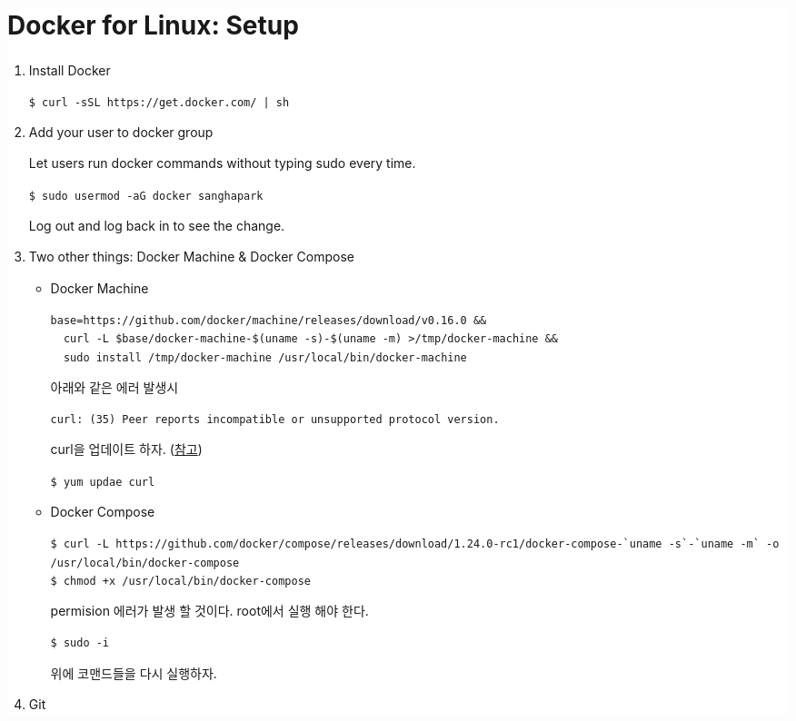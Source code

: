 # Docker for Linux: Setup

1. Install Docker

   ~~~shell
   $ curl -sSL https://get.docker.com/ | sh
   ~~~

2. Add your user to docker group

   Let users run docker commands without typing sudo every time. 

   ~~~shell
   $ sudo usermod -aG docker sanghapark
   ~~~

   Log out and log back in to see the change.

3. Two other things: Docker Machine & Docker Compose

   - Docker Machine

     ~~~shell
     base=https://github.com/docker/machine/releases/download/v0.16.0 &&
       curl -L $base/docker-machine-$(uname -s)-$(uname -m) >/tmp/docker-machine &&
       sudo install /tmp/docker-machine /usr/local/bin/docker-machine
     ~~~

     아래와 같은 에러 발생시

     ~~~shell
     curl: (35) Peer reports incompatible or unsupported protocol version.
     ~~~

     curl을 업데이트 하자. ([참고](https://github.com/ChuanyuWang/test/wiki/How-to-Fix-Git-Fetch-error-on-CentOS))

     ~~~shell
     $ yum updae curl
     ~~~

   - Docker Compose

     ~~~shell
     $ curl -L https://github.com/docker/compose/releases/download/1.24.0-rc1/docker-compose-`uname -s`-`uname -m` -o /usr/local/bin/docker-compose
     $ chmod +x /usr/local/bin/docker-compose
     ~~~

     permision 에러가 발생 할 것이다. root에서 실행 해야 한다.

     ~~~shell
     $ sudo -i
     ~~~

     위에 코맨드들을 다시 실행하자.

4. Git
